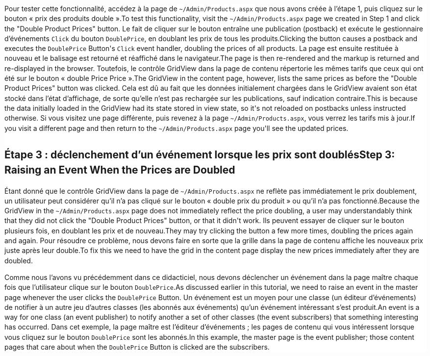 <span data-ttu-id="3a2a1-188">Pour tester cette fonctionnalité, accédez à la page de `~/Admin/Products.aspx` que nous avons créée à l’étape 1, puis cliquez sur le bouton « prix des produits double ».</span><span class="sxs-lookup"><span data-stu-id="3a2a1-188">To test this functionality, visit the `~/Admin/Products.aspx` page we created in Step 1 and click the "Double Product Prices" button.</span></span> <span data-ttu-id="3a2a1-189">Le fait de cliquer sur le bouton entraîne une publication (postback) et exécute le gestionnaire d’événements `Click` du bouton `DoublePrice`, en doublant les prix de tous les produits.</span><span class="sxs-lookup"><span data-stu-id="3a2a1-189">Clicking the button causes a postback and executes the `DoublePrice` Button's `Click` event handler, doubling the prices of all products.</span></span> <span data-ttu-id="3a2a1-190">La page est ensuite restituée à nouveau et le balisage est retourné et réaffiché dans le navigateur.</span><span class="sxs-lookup"><span data-stu-id="3a2a1-190">The page is then re-rendered and the markup is returned and re-displayed in the browser.</span></span> <span data-ttu-id="3a2a1-191">Toutefois, le contrôle GridView dans la page de contenu répertorie les mêmes tarifs que ceux qui ont été sur le bouton « double Price Price ».</span><span class="sxs-lookup"><span data-stu-id="3a2a1-191">The GridView in the content page, however, lists the same prices as before the "Double Product Prices" button was clicked.</span></span> <span data-ttu-id="3a2a1-192">Cela est dû au fait que les données initialement chargées dans le GridView avaient son état stocké dans l’état d’affichage, de sorte qu’elle n’est pas rechargée sur les publications, sauf indication contraire.</span><span class="sxs-lookup"><span data-stu-id="3a2a1-192">This is because the data initially loaded in the GridView had its state stored in view state, so it's not reloaded on postbacks unless instructed otherwise.</span></span> <span data-ttu-id="3a2a1-193">Si vous visitez une page différente, puis revenez à la page `~/Admin/Products.aspx`, vous verrez les tarifs mis à jour.</span><span class="sxs-lookup"><span data-stu-id="3a2a1-193">If you visit a different page and then return to the `~/Admin/Products.aspx` page you'll see the updated prices.</span></span>

## <a name="step-3-raising-an-event-when-the-prices-are-doubled"></a><span data-ttu-id="3a2a1-194">Étape 3 : déclenchement d’un événement lorsque les prix sont doublés</span><span class="sxs-lookup"><span data-stu-id="3a2a1-194">Step 3: Raising an Event When the Prices are Doubled</span></span>

<span data-ttu-id="3a2a1-195">Étant donné que le contrôle GridView dans la page de `~/Admin/Products.aspx` ne reflète pas immédiatement le prix doublement, un utilisateur peut considérer qu’il n’a pas cliqué sur le bouton « double prix du produit » ou qu’il n’a pas fonctionné.</span><span class="sxs-lookup"><span data-stu-id="3a2a1-195">Because the GridView in the `~/Admin/Products.aspx` page does not immediately reflect the price doubling, a user may understandably think that they did not click the "Double Product Prices" button, or that it didn't work.</span></span> <span data-ttu-id="3a2a1-196">Ils peuvent essayer de cliquer sur le bouton plusieurs fois, en doublant les prix et de nouveau.</span><span class="sxs-lookup"><span data-stu-id="3a2a1-196">They may try clicking the button a few more times, doubling the prices again and again.</span></span> <span data-ttu-id="3a2a1-197">Pour résoudre ce problème, nous devons faire en sorte que la grille dans la page de contenu affiche les nouveaux prix juste après leur double.</span><span class="sxs-lookup"><span data-stu-id="3a2a1-197">To fix this we need to have the grid in the content page display the new prices immediately after they are doubled.</span></span>

<span data-ttu-id="3a2a1-198">Comme nous l’avons vu précédemment dans ce didacticiel, nous devons déclencher un événement dans la page maître chaque fois que l’utilisateur clique sur le bouton `DoublePrice`.</span><span class="sxs-lookup"><span data-stu-id="3a2a1-198">As discussed earlier in this tutorial, we need to raise an event in the master page whenever the user clicks the `DoublePrice` Button.</span></span> <span data-ttu-id="3a2a1-199">Un événement est un moyen pour une classe (un éditeur d’événements) de notifier à un autre jeu d’autres classes (les abonnés aux événements) qu’un événement intéressant s’est produit.</span><span class="sxs-lookup"><span data-stu-id="3a2a1-199">An event is a way for one class (an event publisher) to notify another a set of other classes (the event subscribers) that something interesting has occurred.</span></span> <span data-ttu-id="3a2a1-200">Dans cet exemple, la page maître est l’éditeur d’événements ; les pages de contenu qui vous intéressent lorsque vous cliquez sur le bouton `DoublePrice` sont les abonnés.</span><span class="sxs-lookup"><span data-stu-id="3a2a1-200">In this example, the master page is the event publisher; those content pages that care about when the `DoublePrice` Button is clicked are the subscribers.</span></span>
